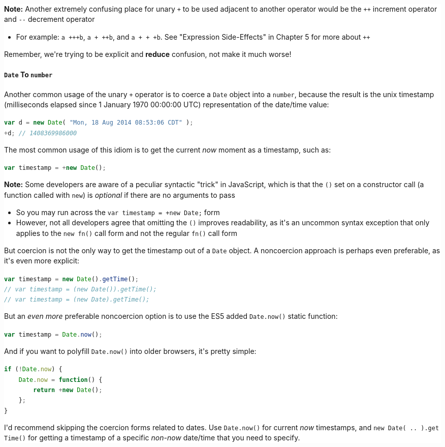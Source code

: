 **Note:** Another extremely confusing place for unary `+` to be used adjacent to another operator would be the `++` increment operator and `--` decrement operator
- For example: `a +++b`, `a + ++b`, and `a + + +b`. See "Expression Side-Effects" in Chapter 5 for more about `++`

Remember, we're trying to be explicit and **reduce** confusion, not make it much worse!

#### `Date` To `number`

Another common usage of the unary `+` operator is to coerce a `Date` object into a `number`, because the result is the unix timestamp (milliseconds elapsed since 1 January 1970 00:00:00 UTC) representation of the date/time value:

```js
var d = new Date( "Mon, 18 Aug 2014 08:53:06 CDT" );
+d; // 1408369986000
```

The most common usage of this idiom is to get the current *now* moment as a timestamp, such as:

```js
var timestamp = +new Date();
```

**Note:** Some developers are aware of a peculiar syntactic "trick" in JavaScript, which is that the `()` set on a constructor call (a function called with `new`) is *optional* if there are no arguments to pass
- So you may run across the `var timestamp = +new Date;` form
- However, not all developers agree that omitting the `()` improves readability, as it's an uncommon syntax exception that only applies to the `new fn()` call form and not the regular `fn()` call form

But coercion is not the only way to get the timestamp out of a `Date` object. A noncoercion approach is perhaps even preferable, as it's even more explicit:

```js
var timestamp = new Date().getTime();
// var timestamp = (new Date()).getTime();
// var timestamp = (new Date).getTime();
```

But an *even more* preferable noncoercion option is to use the ES5 added `Date.now()` static function:

```js
var timestamp = Date.now();
```

And if you want to polyfill `Date.now()` into older browsers, it's pretty simple:

```js
if (!Date.now) {
    Date.now = function() {
        return +new Date();
    };
}
```

I'd recommend skipping the coercion forms related to dates. Use `Date.now()` for current *now* timestamps, and `new Date( .. ).getTime()` for getting a timestamp of a specific *non-now* date/time that you need to specify.
